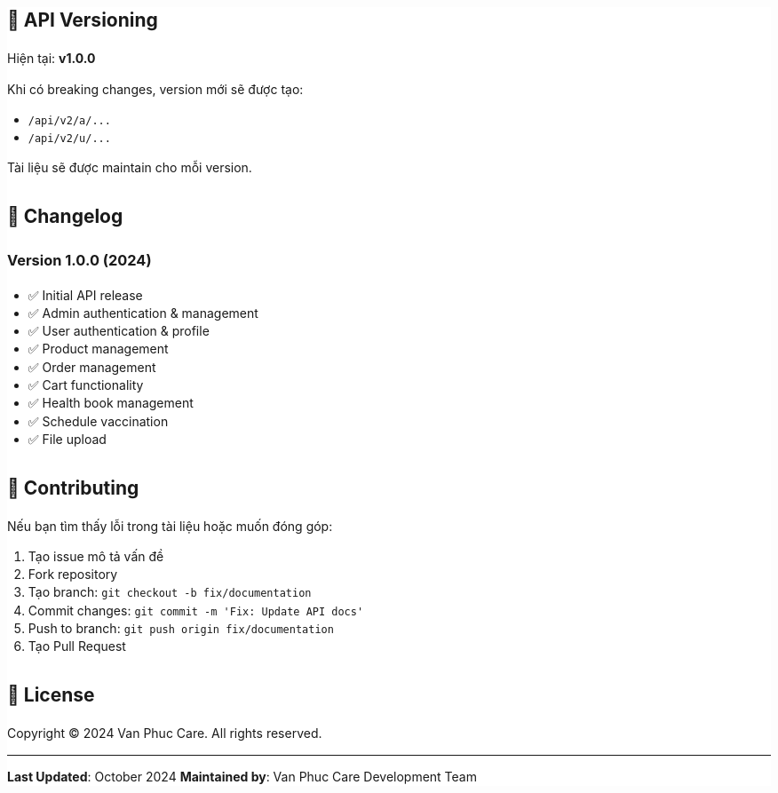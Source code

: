 ## 🔄 API Versioning

Hiện tại: **v1.0.0**

Khi có breaking changes, version mới sẽ được tạo:
- `/api/v2/a/...`
- `/api/v2/u/...`

Tài liệu sẽ được maintain cho mỗi version.

## 📝 Changelog

### Version 1.0.0 (2024)
- ✅ Initial API release
- ✅ Admin authentication & management
- ✅ User authentication & profile
- ✅ Product management
- ✅ Order management
- ✅ Cart functionality
- ✅ Health book management
- ✅ Schedule vaccination
- ✅ File upload

## 🤝 Contributing

Nếu bạn tìm thấy lỗi trong tài liệu hoặc muốn đóng góp:

1. Tạo issue mô tả vấn đề
2. Fork repository
3. Tạo branch: `git checkout -b fix/documentation`
4. Commit changes: `git commit -m 'Fix: Update API docs'`
5. Push to branch: `git push origin fix/documentation`
6. Tạo Pull Request

## 📄 License

Copyright © 2024 Van Phuc Care. All rights reserved.

---

**Last Updated**: October 2024
**Maintained by**: Van Phuc Care Development Team

